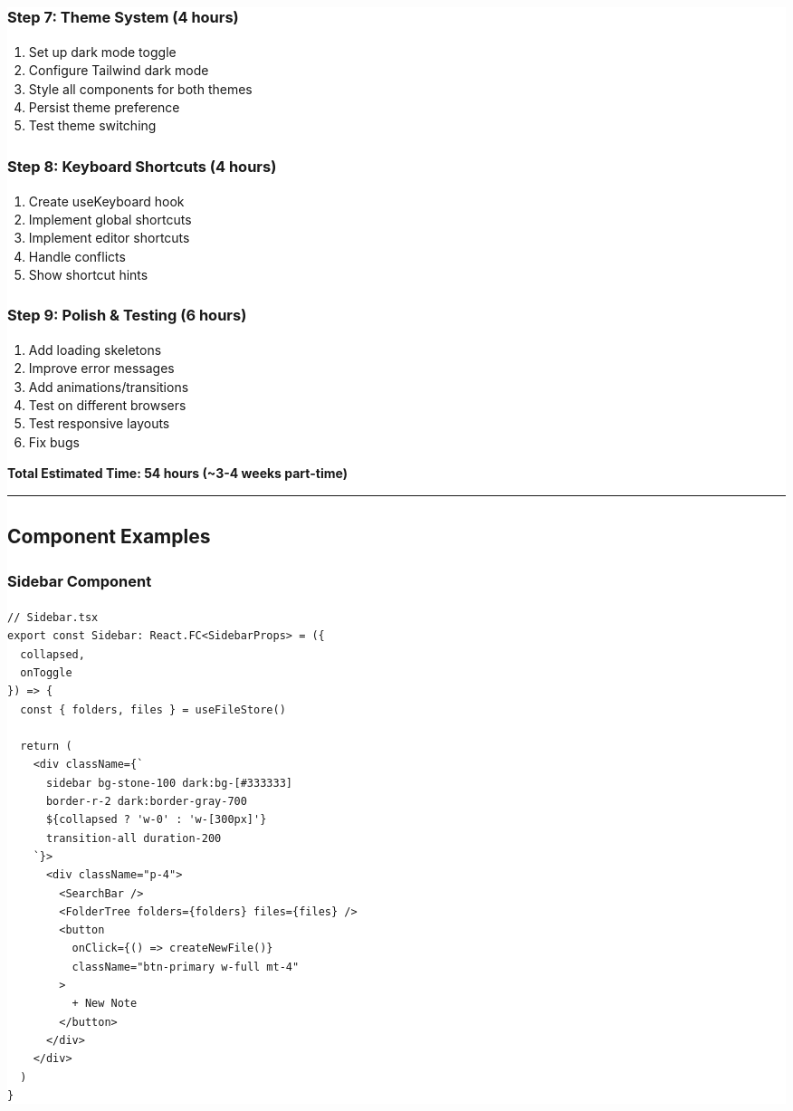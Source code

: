 ### Step 7: Theme System (4 hours)
1. Set up dark mode toggle
2. Configure Tailwind dark mode
3. Style all components for both themes
4. Persist theme preference
5. Test theme switching

### Step 8: Keyboard Shortcuts (4 hours)
1. Create useKeyboard hook
2. Implement global shortcuts
3. Implement editor shortcuts
4. Handle conflicts
5. Show shortcut hints

### Step 9: Polish & Testing (6 hours)
1. Add loading skeletons
2. Improve error messages
3. Add animations/transitions
4. Test on different browsers
5. Test responsive layouts
6. Fix bugs

**Total Estimated Time: 54 hours (~3-4 weeks part-time)**

---

## Component Examples

### Sidebar Component
```tsx
// Sidebar.tsx
export const Sidebar: React.FC<SidebarProps> = ({
  collapsed,
  onToggle
}) => {
  const { folders, files } = useFileStore()

  return (
    <div className={`
      sidebar bg-stone-100 dark:bg-[#333333]
      border-r-2 dark:border-gray-700
      ${collapsed ? 'w-0' : 'w-[300px]'}
      transition-all duration-200
    `}>
      <div className="p-4">
        <SearchBar />
        <FolderTree folders={folders} files={files} />
        <button
          onClick={() => createNewFile()}
          className="btn-primary w-full mt-4"
        >
          + New Note
        </button>
      </div>
    </div>
  )
}
```
